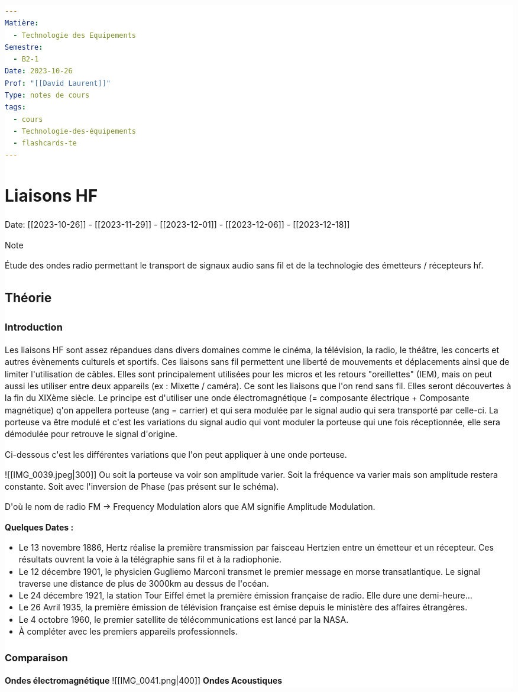 ```yaml
---
Matière:
  - Technologie des Equipements
Semestre:
  - B2-1
Date: 2023-10-26
Prof: "[[David Laurent]]"
Type: notes de cours
tags:
  - cours
  - Technologie-des-équipements
  - flashcards-te
---
```

# Liaisons HF
Date: [[2023-10-26]] - [[2023-11-29]] - [[2023-12-01]] - [[2023-12-06]] - [[2023-12-18]]

>[!NOTE]
>Étude des ondes radio permettant le transport de signaux audio sans fil et de la technologie des émetteurs / récepteurs hf.

## Théorie 
### Introduction
Les liaisons HF sont assez répandues dans divers domaines comme le cinéma, la télévision, la radio, le théâtre, les concerts et autres évènements culturels et sportifs. Ces liaisons sans fil permettent une liberté de mouvements et déplacements ainsi que de limiter l'utilisation de câbles. Elles sont principalement utilisées pour les micros et les retours "oreillettes" (IEM), mais on peut aussi les utiliser entre deux appareils (ex : Mixette / caméra). Ce sont les liaisons que l'on rend sans fil. 
Elles seront découvertes à la fin du XIXème siècle.
Le principe est d'utiliser une onde électromagnétique (= composante électrique + Composante magnétique) q'on appellera porteuse (ang = carrier) et qui sera modulée par le signal audio qui sera transporté par celle-ci. 
La porteuse va être modulé et c'est les variations du signal audio qui vont moduler la porteuse qui une fois réceptionnée, elle sera démodulée pour retrouve le signal d'origine.

Ci-dessous c'est les différentes variations que l'on peut appliquer à une onde porteuse. 

![[IMG_0039.jpeg|300]] 
Ou soit la porteuse va voir son amplitude varier. Soit la fréquence va varier mais son amplitude restera constante. Soit avec l'inversion de Phase (pas présent sur le schéma).

D'où le nom de radio FM → Frequency Modulation alors que AM signifie Amplitude Modulation.

**Quelques Dates :**
- Le 13 novembre 1886, Hertz réalise la première transmission par faisceau Hertzien entre un émetteur et un récepteur. Ces résultats ouvrent la voie à la télégraphie sans fil et à la radiophonie. 
- Le 12 décembre 1901, le physicien Gugliemo Marconi transmet le premier message en morse transatlantique. Le signal traverse une distance de plus de 3000km au dessus de l'océan.
- Le 24 décembre 1921, la station Tour Eiffel émet la première émission française de radio. Elle dure une demi-heure…
- Le 26 Avril 1935, la première émission de télévision française est émise depuis le ministère des affaires étrangères.
- Le 4 octobre 1960, le premier satellite de télécommunications est lancé par la NASA.
- À compléter avec les premiers appareils professionnels. 
### Comparaison
**Ondes électromagnétique** 
![[IMG_0041.png|400]]
**Ondes Acoustiques**